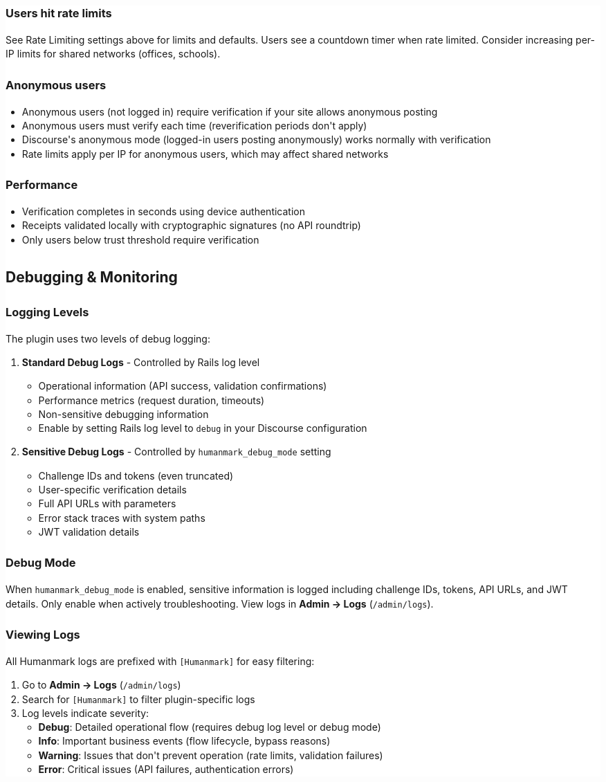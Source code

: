 ### Users hit rate limits

See Rate Limiting settings above for limits and defaults. Users see a countdown timer when rate limited. Consider increasing per-IP limits for shared networks (offices, schools).

### Anonymous users

- Anonymous users (not logged in) require verification if your site allows anonymous posting
- Anonymous users must verify each time (reverification periods don't apply)
- Discourse's anonymous mode (logged-in users posting anonymously) works normally with verification
- Rate limits apply per IP for anonymous users, which may affect shared networks

### Performance

- Verification completes in seconds using device authentication
- Receipts validated locally with cryptographic signatures (no API roundtrip)
- Only users below trust threshold require verification

## Debugging & Monitoring

### Logging Levels

The plugin uses two levels of debug logging:

1. **Standard Debug Logs** - Controlled by Rails log level
   - Operational information (API success, validation confirmations)
   - Performance metrics (request duration, timeouts)
   - Non-sensitive debugging information
   - Enable by setting Rails log level to `debug` in your Discourse configuration

2. **Sensitive Debug Logs** - Controlled by `humanmark_debug_mode` setting
   - Challenge IDs and tokens (even truncated)
   - User-specific verification details
   - Full API URLs with parameters
   - Error stack traces with system paths
   - JWT validation details

### Debug Mode

When `humanmark_debug_mode` is enabled, sensitive information is logged including challenge IDs, tokens, API URLs, and JWT details. Only enable when actively troubleshooting. View logs in **Admin → Logs** (`/admin/logs`).

### Viewing Logs

All Humanmark logs are prefixed with `[Humanmark]` for easy filtering:

1. Go to **Admin → Logs** (`/admin/logs`)
2. Search for `[Humanmark]` to filter plugin-specific logs
3. Log levels indicate severity:
   - **Debug**: Detailed operational flow (requires debug log level or debug mode)
   - **Info**: Important business events (flow lifecycle, bypass reasons)
   - **Warning**: Issues that don't prevent operation (rate limits, validation failures)
   - **Error**: Critical issues (API failures, authentication errors)
